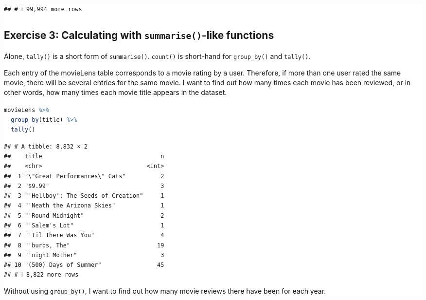     ## # ℹ 99,994 more rows

## Exercise 3: Calculating with `summarise()`-like functions

Alone, `tally()` is a short form of `summarise()`. `count()` is
short-hand for `group_by()` and `tally()`.

Each entry of the movieLens table corresponds to a movie rating by a
user. Therefore, if more than one user rated the same movie, there will
be several entries for the same movie. I want to find out how many times
each movie has been reviewed, or in other words, how many times each
movie title appears in the dataset.

``` r
movieLens %>%
  group_by(title) %>%
  tally()
```

    ## # A tibble: 8,832 × 2
    ##    title                                  n
    ##    <chr>                              <int>
    ##  1 "\"Great Performances\" Cats"          2
    ##  2 "$9.99"                                3
    ##  3 "'Hellboy': The Seeds of Creation"     1
    ##  4 "'Neath the Arizona Skies"             1
    ##  5 "'Round Midnight"                      2
    ##  6 "'Salem's Lot"                         1
    ##  7 "'Til There Was You"                   4
    ##  8 "'burbs, The"                         19
    ##  9 "'night Mother"                        3
    ## 10 "(500) Days of Summer"                45
    ## # ℹ 8,822 more rows

Without using `group_by()`, I want to find out how many movie reviews
there have been for each year.
